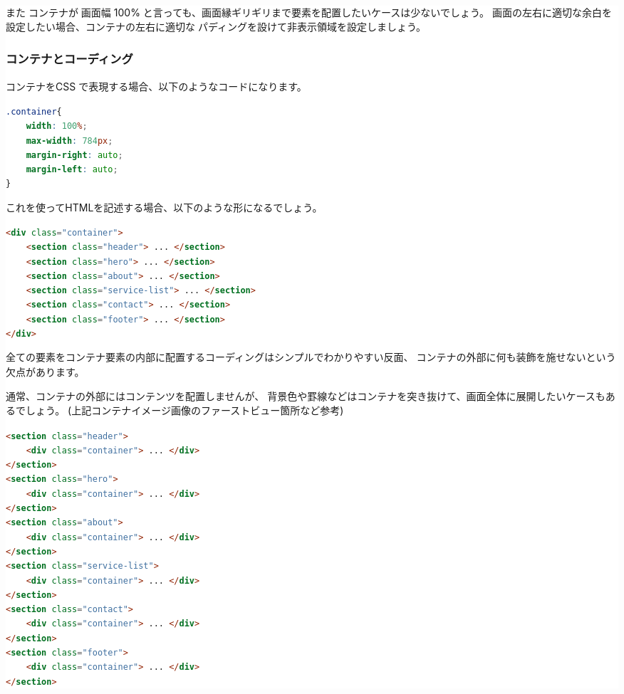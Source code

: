 また コンテナが 画面幅 100% と言っても、画面縁ギリギリまで要素を配置したいケースは少ないでしょう。
画面の左右に適切な余白を設定したい場合、コンテナの左右に適切な パディングを設けて非表示領域を設定しましょう。

### コンテナとコーディング

コンテナをCSS で表現する場合、以下のようなコードになります。

```css
.container{
    width: 100%;
    max-width: 784px;
    margin-right: auto;
    margin-left: auto;
}
```

これを使ってHTMLを記述する場合、以下のような形になるでしょう。

```html
<div class="container">
    <section class="header"> ... </section>
    <section class="hero"> ... </section>
    <section class="about"> ... </section>
    <section class="service-list"> ... </section>
    <section class="contact"> ... </section>
    <section class="footer"> ... </section>
</div>
```

全ての要素をコンテナ要素の内部に配置するコーディングはシンプルでわかりやすい反面、
コンテナの外部に何も装飾を施せないという欠点があります。

通常、コンテナの外部にはコンテンツを配置しませんが、
背景色や罫線などはコンテナを突き抜けて、画面全体に展開したいケースもあるでしょう。
(上記コンテナイメージ画像のファーストビュー箇所など参考)

```html
<section class="header">
    <div class="container"> ... </div>
</section>
<section class="hero">
    <div class="container"> ... </div>
</section>
<section class="about">
    <div class="container"> ... </div>
</section>
<section class="service-list">
    <div class="container"> ... </div>
</section>
<section class="contact">
    <div class="container"> ... </div>
</section>
<section class="footer">
    <div class="container"> ... </div>
</section>
```

